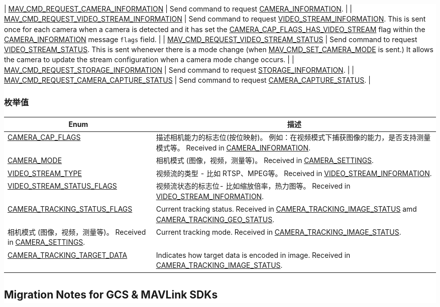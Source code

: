 | <a id="MAV_CMD_REQUEST_CAMERA_INFORMATION"></a>[MAV_CMD_REQUEST_CAMERA_INFORMATION](../messages/common.md#MAV_CMD_REQUEST_CAMERA_INFORMATION)                   | Send command to request [CAMERA_INFORMATION](#CAMERA_INFORMATION).                                                                                                                                                                                                                                                                                                     |
| <a id="MAV_CMD_REQUEST_VIDEO_STREAM_INFORMATION"></a>[MAV_CMD_REQUEST_VIDEO_STREAM_INFORMATION](../messages/common.md#MAV_CMD_REQUEST_VIDEO_STREAM_INFORMATION) | Send command to request [VIDEO_STREAM_INFORMATION](#VIDEO_STREAM_INFORMATION). This is sent once for each camera when a camera is detected and it has set the [CAMERA_CAP_FLAGS_HAS_VIDEO_STREAM](../messages/common.md#CAMERA_CAP_FLAGS_HAS_VIDEO_STREAM) flag within the [CAMERA_INFORMATION](../messages/common.md#CAMERA_INFORMATION) message `flags` field. |
| <a id="MAV_CMD_REQUEST_VIDEO_STREAM_STATUS"></a>[MAV_CMD_REQUEST_VIDEO_STREAM_STATUS](../messages/common.md#MAV_CMD_REQUEST_VIDEO_STREAM_STATUS)                | Send command to request [VIDEO_STREAM_STATUS](#VIDEO_STREAM_STATUS). This is sent whenever there is a mode change (when [MAV_CMD_SET_CAMERA_MODE](../messages/common.md#MAV_CMD_SET_CAMERA_MODE) is sent.) It allows the camera to update the stream configuration when a camera mode change occurs.                                                             |
| <a id="MAV_CMD_REQUEST_STORAGE_INFORMATION"></a>[MAV_CMD_REQUEST_STORAGE_INFORMATION](../messages/common.md#MAV_CMD_REQUEST_STORAGE_INFORMATION)                | Send command to request [STORAGE_INFORMATION](#storage_information).                                                                                                                                                                                                                                                                                                   |
| <a id="MAV_CMD_REQUEST_CAMERA_CAPTURE_STATUS"></a>[MAV_CMD_REQUEST_CAMERA_CAPTURE_STATUS](../messages/common.md#MAV_CMD_REQUEST_CAMERA_CAPTURE_STATUS)          | Send command to request [CAMERA_CAPTURE_STATUS](#CAMERA_CAPTURE_STATUS).                                                                                                                                                                                                                                                                                             |

### 枚举值

| Enum                                                                                                                          | 描述                                                                                                                                                                    |
| ----------------------------------------------------------------------------------------------------------------------------- | --------------------------------------------------------------------------------------------------------------------------------------------------------------------- |
| <a id="CAMERA_CAP_FLAGS"></a>[CAMERA_CAP_FLAGS](../messages/common.md#CAMERA_CAP_FLAGS)                                     | 描述相机能力的标志位(按位映射)。 例如：在视频模式下捕获图像的能力，是否支持测量模式等。 Received in [CAMERA_INFORMATION](#CAMERA_INFORMATION).                                                                  |
| <a id="CAMERA_MODE"></a>[CAMERA_MODE](../messages/common.md#CAMERA_MODE)                                                      | 相机模式 (图像，视频，测量等)。 Received in [CAMERA_SETTINGS](#CAMERA_SETTINGS).                                                                                                    |
| <a id="VIDEO_STREAM_TYPE"></a>[VIDEO_STREAM_TYPE](../messages/common.md#VIDEO_STREAM_TYPE)                                  | 视频流的类型 - 比如 RTSP、MPEG等。 Received in [VIDEO_STREAM_INFORMATION](#VIDEO_STREAM_INFORMATION).                                                                          |
| <a id="VIDEO_STREAM_STATUS_FLAGS"></a>[VIDEO_STREAM_STATUS_FLAGS](../messages/common.md#VIDEO_STREAM_TYPE)                  | 视频流状态的标志位- 比如缩放倍率，热力图等。 Received in [VIDEO_STREAM_INFORMATION](#VIDEO_STREAM_INFORMATION).                                                                          |
| <a id="CAMERA_TRACKING_STATUS_FLAGS"></a>[CAMERA_TRACKING_STATUS_FLAGS](../messages/common.md#CAMERA_TRACKING_STATUS_FLAGS) | Current tracking status. Received in [CAMERA_TRACKING_IMAGE_STATUS](#CAMERA_TRACKING_IMAGE_STATUS) amd [CAMERA_TRACKING_GEO_STATUS](#CAMERA_TRACKING_GEO_STATUS). |
| <a id="CAMERA_TRACKING_MODE"></a>相机模式 (图像，视频，测量等)。 Received in [CAMERA_SETTINGS](#CAMERA_SETTINGS).                           | Current tracking mode. Received in [CAMERA_TRACKING_IMAGE_STATUS](#CAMERA_TRACKING_IMAGE_STATUS).                                                                   |
| <a id="CAMERA_TRACKING_TARGET_DATA"></a>[CAMERA_TRACKING_TARGET_DATA](../messages/common.md#CAMERA_TRACKING_TARGET_DATA)    | Indicates how target data is encoded in image. Received in [CAMERA_TRACKING_IMAGE_STATUS](#CAMERA_TRACKING_IMAGE_STATUS).                                           |

## Migration Notes for GCS & MAVLink SDKs
